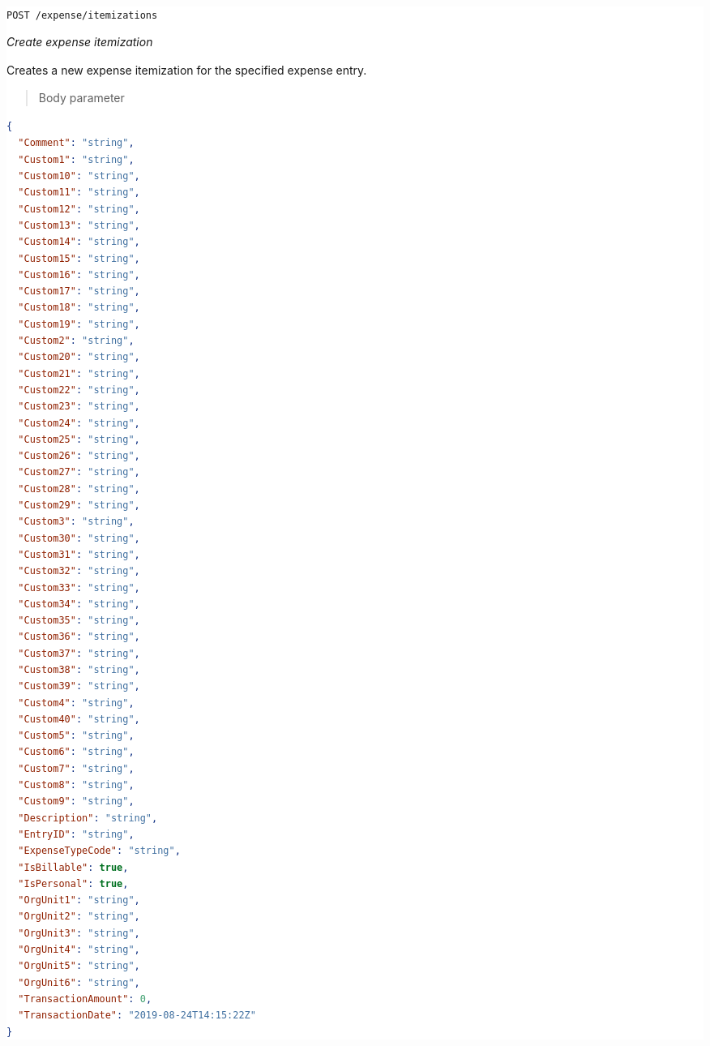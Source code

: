 `POST /expense/itemizations`

*Create expense itemization*

Creates a new expense itemization for the specified expense entry.

> Body parameter

```json
{
  "Comment": "string",
  "Custom1": "string",
  "Custom10": "string",
  "Custom11": "string",
  "Custom12": "string",
  "Custom13": "string",
  "Custom14": "string",
  "Custom15": "string",
  "Custom16": "string",
  "Custom17": "string",
  "Custom18": "string",
  "Custom19": "string",
  "Custom2": "string",
  "Custom20": "string",
  "Custom21": "string",
  "Custom22": "string",
  "Custom23": "string",
  "Custom24": "string",
  "Custom25": "string",
  "Custom26": "string",
  "Custom27": "string",
  "Custom28": "string",
  "Custom29": "string",
  "Custom3": "string",
  "Custom30": "string",
  "Custom31": "string",
  "Custom32": "string",
  "Custom33": "string",
  "Custom34": "string",
  "Custom35": "string",
  "Custom36": "string",
  "Custom37": "string",
  "Custom38": "string",
  "Custom39": "string",
  "Custom4": "string",
  "Custom40": "string",
  "Custom5": "string",
  "Custom6": "string",
  "Custom7": "string",
  "Custom8": "string",
  "Custom9": "string",
  "Description": "string",
  "EntryID": "string",
  "ExpenseTypeCode": "string",
  "IsBillable": true,
  "IsPersonal": true,
  "OrgUnit1": "string",
  "OrgUnit2": "string",
  "OrgUnit3": "string",
  "OrgUnit4": "string",
  "OrgUnit5": "string",
  "OrgUnit6": "string",
  "TransactionAmount": 0,
  "TransactionDate": "2019-08-24T14:15:22Z"
}
```